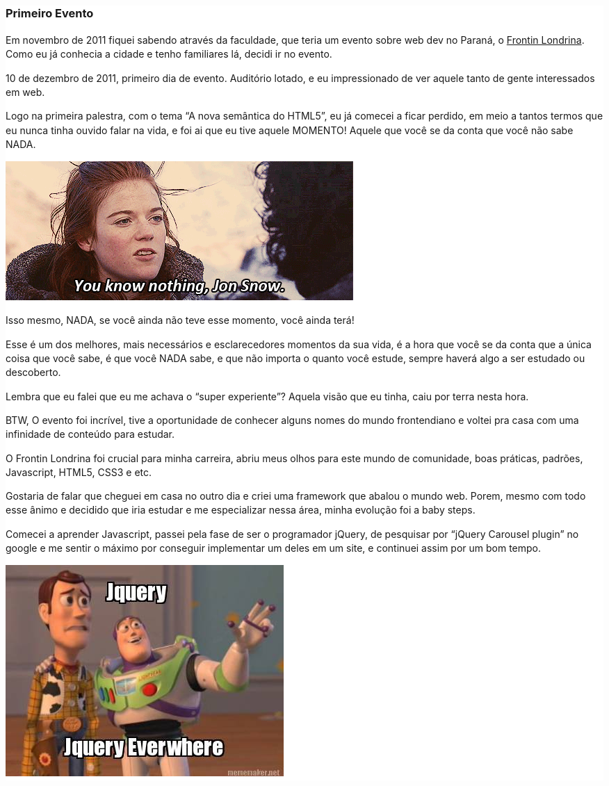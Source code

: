 ### Primeiro Evento

Em novembro de 2011 fiquei sabendo através da faculdade, que teria um evento sobre web dev no Paraná, o [Frontin Londrina](https://twitter.com/hashtag/frontinlondrina). Como eu já conhecia a cidade e tenho familiares lá, decidi ir no evento.

10 de dezembro de 2011, primeiro dia de evento. Auditório lotado, e eu impressionado de ver aquele tanto de gente interessados em web.

Logo na primeira palestra, com o tema “A nova semântica do HTML5”, eu já comecei a ficar perdido, em meio a tantos termos que eu nunca tinha ouvido falar na vida, e foi ai que eu tive aquele MOMENTO! Aquele que você se da conta que você não sabe NADA.

![](../__legacy-img/1__Rxzl4__Lnch76TmIdtPqehw.gif)

Isso mesmo, NADA, se você ainda não teve esse momento, você ainda terá!

Esse é um dos melhores, mais necessários e esclarecedores momentos da sua vida, é a hora que você se da conta que a única coisa que você sabe, é que você NADA sabe, e que não importa o quanto você estude, sempre haverá algo a ser estudado ou descoberto.

Lembra que eu falei que eu me achava o “super experiente”? Aquela visão que eu tinha, caiu por terra nesta hora.

BTW, O evento foi incrível, tive a oportunidade de conhecer alguns nomes do mundo frontendiano e voltei pra casa com uma infinidade de conteúdo para estudar.

O Frontin Londrina foi crucial para minha carreira, abriu meus olhos para este mundo de comunidade, boas práticas, padrões, Javascript, HTML5, CSS3 e etc.

Gostaria de falar que cheguei em casa no outro dia e criei uma framework que abalou o mundo web. Porem, mesmo com todo esse ânimo e decidido que iria estudar e me especializar nessa área, minha evolução foi a baby steps.

Comecei a aprender Javascript, passei pela fase de ser o programador jQuery, de pesquisar por “jQuery Carousel plugin” no google e me sentir o máximo por conseguir implementar um deles em um site, e continuei assim por um bom tempo.

![](../__legacy-img/1__0G__uU5pAdgSAwlEk44BBzg.jpeg)
